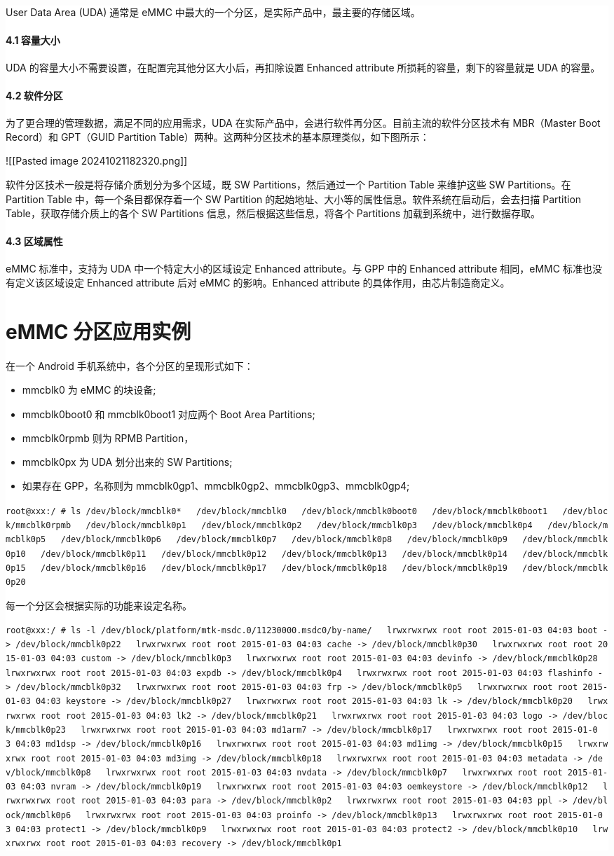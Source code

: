 User Data Area (UDA) 通常是 eMMC 中最大的一个分区，是实际产品中，最主要的存储区域。

#### 4.1 容量大小

UDA 的容量大小不需要设置，在配置完其他分区大小后，再扣除设置 Enhanced attribute 所损耗的容量，剩下的容量就是 UDA 的容量。

#### 4.2 软件分区

为了更合理的管理数据，满足不同的应用需求，UDA 在实际产品中，会进行软件再分区。目前主流的软件分区技术有 MBR（Master Boot Record）和 GPT（GUID Partition Table）两种。这两种分区技术的基本原理类似，如下图所示：

![[Pasted image 20241021182320.png]]


软件分区技术一般是将存储介质划分为多个区域，既 SW Partitions，然后通过一个 Partition Table 来维护这些 SW Partitions。在 Partition Table 中，每一个条目都保存着一个 SW Partition 的起始地址、大小等的属性信息。软件系统在启动后，会去扫描 Partition Table，获取存储介质上的各个 SW Partitions 信息，然后根据这些信息，将各个 Partitions 加载到系统中，进行数据存取。

#### 4.3 区域属性

eMMC 标准中，支持为 UDA 中一个特定大小的区域设定 Enhanced attribute。与 GPP 中的 Enhanced attribute 相同，eMMC 标准也没有定义该区域设定 Enhanced attribute 后对 eMMC 的影响。Enhanced attribute 的具体作用，由芯片制造商定义。

# eMMC 分区应用实例

在一个 Android 手机系统中，各个分区的呈现形式如下：

- mmcblk0 为 eMMC 的块设备;

- mmcblk0boot0 和 mmcblk0boot1 对应两个 Boot Area Partitions;

- mmcblk0rpmb 则为 RPMB Partition，

- mmcblk0px 为 UDA 划分出来的 SW Partitions;

- 如果存在 GPP，名称则为 mmcblk0gp1、mmcblk0gp2、mmcblk0gp3、mmcblk0gp4;

`root@xxx:/ # ls /dev/block/mmcblk0*   /dev/block/mmcblk0   /dev/block/mmcblk0boot0   /dev/block/mmcblk0boot1   /dev/block/mmcblk0rpmb   /dev/block/mmcblk0p1   /dev/block/mmcblk0p2   /dev/block/mmcblk0p3   /dev/block/mmcblk0p4   /dev/block/mmcblk0p5   /dev/block/mmcblk0p6   /dev/block/mmcblk0p7   /dev/block/mmcblk0p8   /dev/block/mmcblk0p9   /dev/block/mmcblk0p10   /dev/block/mmcblk0p11   /dev/block/mmcblk0p12   /dev/block/mmcblk0p13   /dev/block/mmcblk0p14   /dev/block/mmcblk0p15   /dev/block/mmcblk0p16   /dev/block/mmcblk0p17   /dev/block/mmcblk0p18   /dev/block/mmcblk0p19   /dev/block/mmcblk0p20   `

每一个分区会根据实际的功能来设定名称。

`root@xxx:/ # ls -l /dev/block/platform/mtk-msdc.0/11230000.msdc0/by-name/   lrwxrwxrwx root root 2015-01-03 04:03 boot -> /dev/block/mmcblk0p22   lrwxrwxrwx root root 2015-01-03 04:03 cache -> /dev/block/mmcblk0p30   lrwxrwxrwx root root 2015-01-03 04:03 custom -> /dev/block/mmcblk0p3   lrwxrwxrwx root root 2015-01-03 04:03 devinfo -> /dev/block/mmcblk0p28   lrwxrwxrwx root root 2015-01-03 04:03 expdb -> /dev/block/mmcblk0p4   lrwxrwxrwx root root 2015-01-03 04:03 flashinfo -> /dev/block/mmcblk0p32   lrwxrwxrwx root root 2015-01-03 04:03 frp -> /dev/block/mmcblk0p5   lrwxrwxrwx root root 2015-01-03 04:03 keystore -> /dev/block/mmcblk0p27   lrwxrwxrwx root root 2015-01-03 04:03 lk -> /dev/block/mmcblk0p20   lrwxrwxrwx root root 2015-01-03 04:03 lk2 -> /dev/block/mmcblk0p21   lrwxrwxrwx root root 2015-01-03 04:03 logo -> /dev/block/mmcblk0p23   lrwxrwxrwx root root 2015-01-03 04:03 md1arm7 -> /dev/block/mmcblk0p17   lrwxrwxrwx root root 2015-01-03 04:03 md1dsp -> /dev/block/mmcblk0p16   lrwxrwxrwx root root 2015-01-03 04:03 md1img -> /dev/block/mmcblk0p15   lrwxrwxrwx root root 2015-01-03 04:03 md3img -> /dev/block/mmcblk0p18   lrwxrwxrwx root root 2015-01-03 04:03 metadata -> /dev/block/mmcblk0p8   lrwxrwxrwx root root 2015-01-03 04:03 nvdata -> /dev/block/mmcblk0p7   lrwxrwxrwx root root 2015-01-03 04:03 nvram -> /dev/block/mmcblk0p19   lrwxrwxrwx root root 2015-01-03 04:03 oemkeystore -> /dev/block/mmcblk0p12   lrwxrwxrwx root root 2015-01-03 04:03 para -> /dev/block/mmcblk0p2   lrwxrwxrwx root root 2015-01-03 04:03 ppl -> /dev/block/mmcblk0p6   lrwxrwxrwx root root 2015-01-03 04:03 proinfo -> /dev/block/mmcblk0p13   lrwxrwxrwx root root 2015-01-03 04:03 protect1 -> /dev/block/mmcblk0p9   lrwxrwxrwx root root 2015-01-03 04:03 protect2 -> /dev/block/mmcblk0p10   lrwxrwxrwx root root 2015-01-03 04:03 recovery -> /dev/block/mmcblk0p1   `
